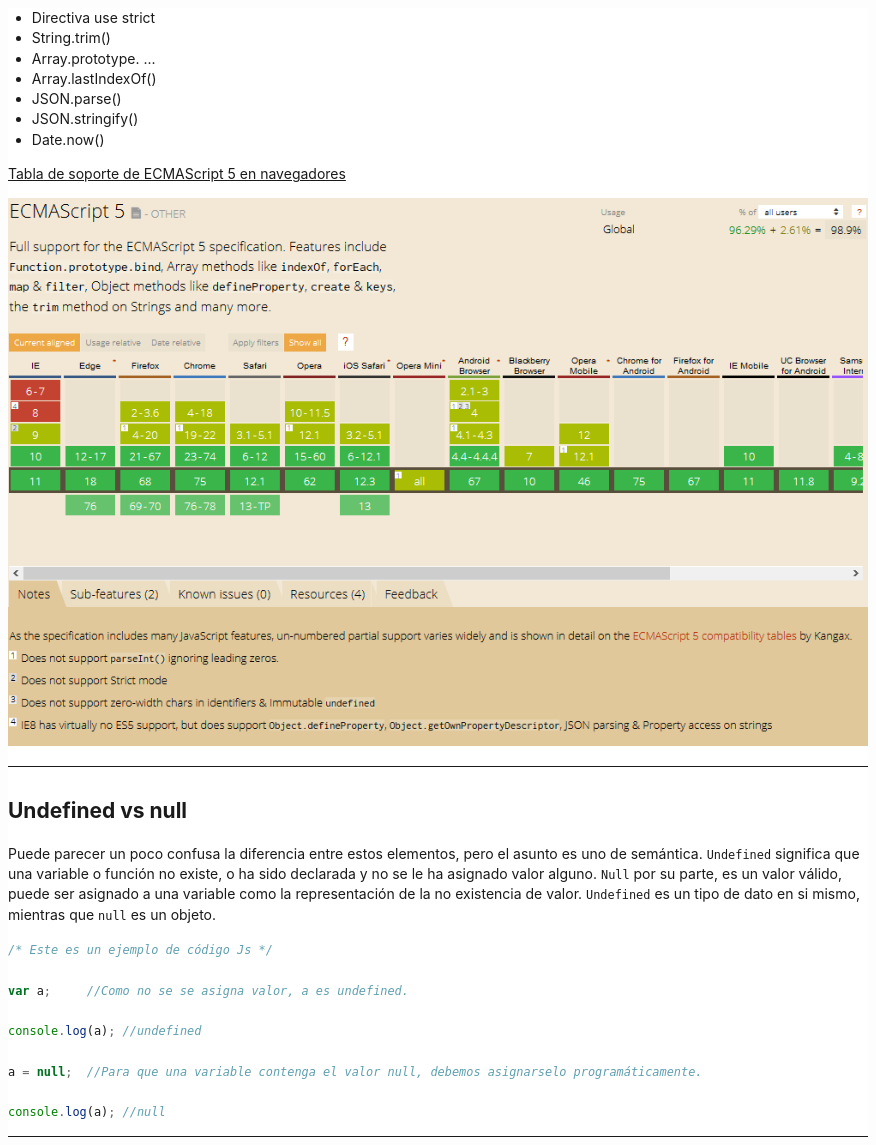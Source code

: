 * Directiva use strict
* String.trim()
* Array.prototype. ...
* Array.lastIndexOf()
* JSON.parse()
* JSON.stringify()
* Date.now()

[Tabla de soporte de ECMAScript 5 en navegadores](https://caniuse.com/#feat=es5)

![Soporte ECMAScript 5 en navegadores](img-ES5-support.png)

---

## Undefined vs null

Puede parecer un poco confusa la diferencia entre estos elementos, pero el asunto es uno de semántica. `Undefined` significa que una variable o función no existe, o ha sido declarada y no se le ha asignado valor alguno. `Null` por su parte, es un valor válido, puede ser asignado a una variable como la representación de la no existencia de valor. `Undefined` es un tipo de dato en si mismo, mientras que `null` es un objeto.

```javascript
/* Este es un ejemplo de código Js */

var a;     //Como no se se asigna valor, a es undefined.

console.log(a); //undefined

a = null;  //Para que una variable contenga el valor null, debemos asignarselo programáticamente.

console.log(a); //null

```

---